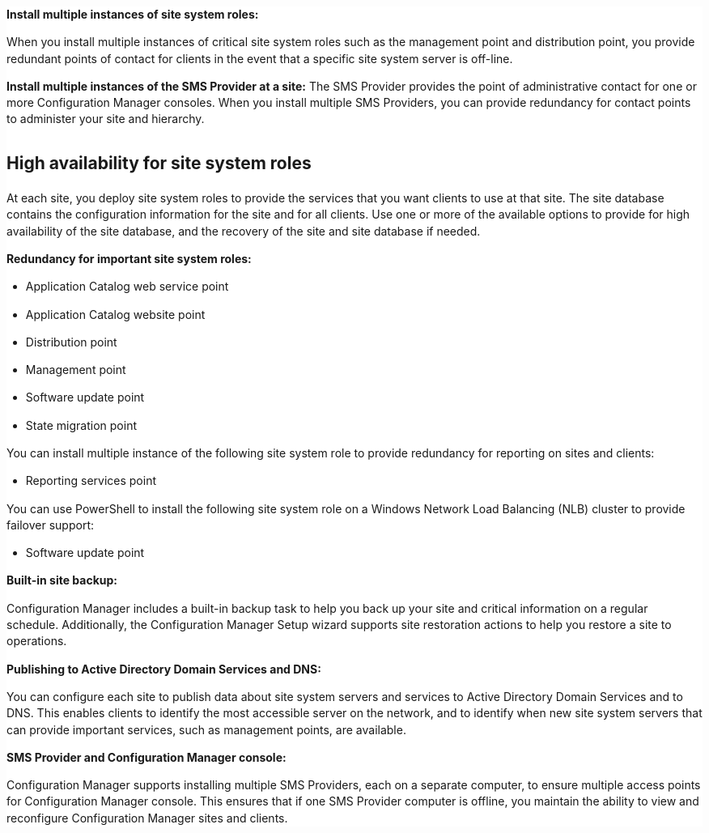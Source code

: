  **Install multiple instances of site system roles:**  
  
 When you install multiple instances of critical site system roles such as the management point and distribution point, you provide redundant points of contact for clients in the event that a specific site system server is off-line.  
  
 **Install multiple instances of the SMS Provider at a site:** The SMS Provider provides the point of administrative contact for one or more Configuration Manager consoles. When you install multiple SMS Providers, you can provide redundancy for contact points to administer your site and hierarchy.  
  
##  <a name="bkmk_ssr"></a> High availability for site system roles  
 At each site, you deploy site system roles to provide the services that you want clients to use at that site. The site database contains the configuration information for the site and for all clients. Use one or more of the available options to provide for high availability of the site database, and the recovery of the site and site database if needed.  
  
 **Redundancy for important site system roles:**  
  
-   Application Catalog web service point  
  
-   Application Catalog website point  
  
-   Distribution point  
  
-   Management point  
  
-   Software update point  
  
-   State migration point  
  
 You can install multiple instance of the following site system role to provide redundancy for reporting on sites and clients:  
  
-   Reporting services point  
  
 You can use PowerShell to install the following site system role on a Windows Network Load Balancing (NLB) cluster to provide failover support:  
  
-   Software update point  
  
 **Built-in site backup:**  
  
 Configuration Manager includes a built-in backup task to help you back up your site and critical information on a regular schedule. Additionally, the Configuration Manager Setup wizard supports site restoration actions to help you restore a site to operations.  
  
 **Publishing to Active Directory Domain Services and DNS:**  
  
 You can configure each site to publish data about site system servers and services to Active Directory Domain Services and to DNS. This enables clients to identify the most accessible server on the network, and to identify when new site system servers that can provide important services, such as management points, are available.  
  
 **SMS Provider and Configuration Manager console:**  
  
 Configuration Manager supports installing multiple SMS Providers, each on a separate computer, to ensure multiple access points for Configuration Manager console. This ensures that if one SMS Provider computer is offline, you maintain the ability to view and reconfigure Configuration Manager sites and clients.  
  